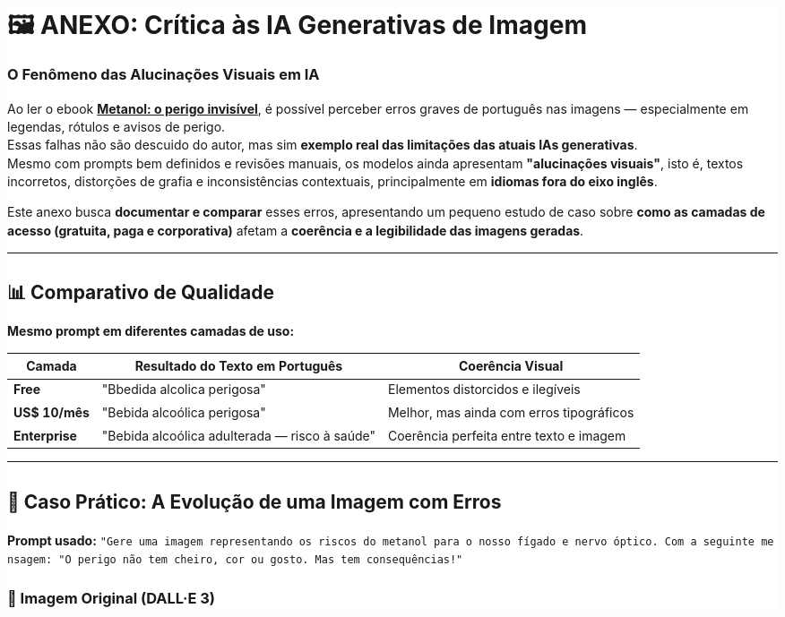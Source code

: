 # 🖼️ ANEXO: Crítica às IA Generativas de Imagem  

### O Fenômeno das Alucinações Visuais em IA

Ao ler o ebook [**Metanol: o perigo invisível**](https://github.com/apedrodev1/prompts-recipe-to-create-a-ebook/blob/main/Metanol%20o%20perigo%20invis%C3%ADvel%20-%20ebook.pptx), é possível perceber erros graves de português nas imagens — especialmente em legendas, rótulos e avisos de perigo.  
Essas falhas não são descuido do autor, mas sim **exemplo real das limitações das atuais IAs generativas**.  
Mesmo com prompts bem definidos e revisões manuais, os modelos ainda apresentam **"alucinações visuais"**, isto é, textos incorretos, distorções de grafia e inconsistências contextuais, principalmente em **idiomas fora do eixo inglês**.  

Este anexo busca **documentar e comparar** esses erros, apresentando um pequeno estudo de caso sobre **como as camadas de acesso (gratuita, paga e corporativa)** afetam a **coerência e a legibilidade das imagens geradas**.

---

## 📊 Comparativo de Qualidade

**Mesmo prompt em diferentes camadas de uso:**

| Camada        | Resultado do Texto em Português                      | Coerência Visual                        |
|----------------|------------------------------------------------------|-----------------------------------------|
| **Free**       | "Bbedida alcolica perigosa"                          | Elementos distorcidos e ilegíveis       |
| **US$ 10/mês** | "Bebida alcoólica perigosa"                          | Melhor, mas ainda com erros tipográficos |
| **Enterprise** | "Bebida alcoólica adulterada — risco à saúde"        | Coerência perfeita entre texto e imagem  |

---

## 📸 Caso Prático: A Evolução de uma Imagem com Erros  

**Prompt usado:** `"Gere uma imagem representando os riscos do metanol para o nosso fígado e nervo óptico. Com a seguinte mensagem: "O perigo não tem cheiro, cor ou gosto. Mas tem consequências!"`

### 🔹 Imagem Original (DALL·E 3)